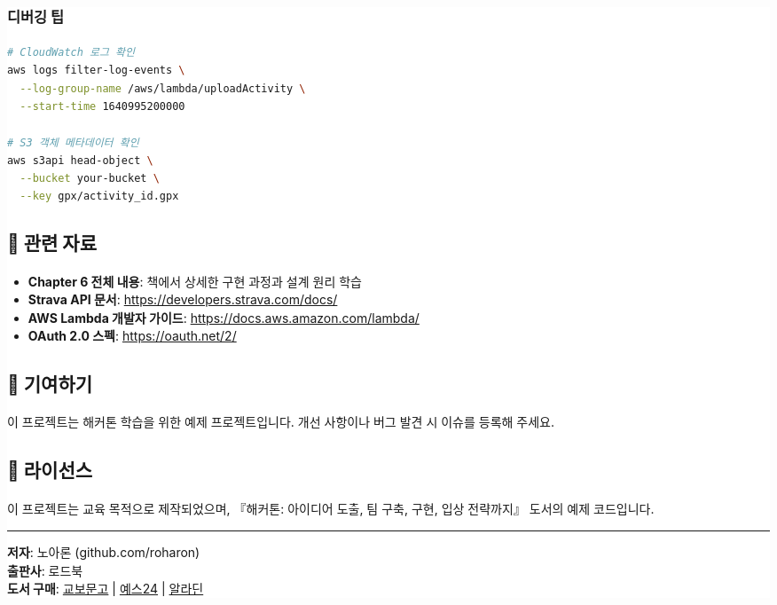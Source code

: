 ### 디버깅 팁
```bash
# CloudWatch 로그 확인
aws logs filter-log-events \
  --log-group-name /aws/lambda/uploadActivity \
  --start-time 1640995200000

# S3 객체 메타데이터 확인
aws s3api head-object \
  --bucket your-bucket \
  --key gpx/activity_id.gpx
```

## 📖 관련 자료

- **Chapter 6 전체 내용**: 책에서 상세한 구현 과정과 설계 원리 학습
- **Strava API 문서**: https://developers.strava.com/docs/
- **AWS Lambda 개발자 가이드**: https://docs.aws.amazon.com/lambda/
- **OAuth 2.0 스펙**: https://oauth.net/2/

## 🤝 기여하기

이 프로젝트는 해커톤 학습을 위한 예제 프로젝트입니다. 
개선 사항이나 버그 발견 시 이슈를 등록해 주세요.

## 📄 라이선스

이 프로젝트는 교육 목적으로 제작되었으며, 『해커톤: 아이디어 도출, 팀 구축, 구현, 입상 전략까지』 도서의 예제 코드입니다.

---

**저자**: 노아론 (github.com/roharon)  
**출판사**: 로드북  
**도서 구매**: [교보문고](https://product.kyobobook.co.kr/detail/S000217089414) | [예스24](https://www.yes24.com/product/goods/149385474) | [알라딘](https://www.aladin.co.kr/shop/wproduct.aspx?ItemId=368098929&start=slayer)